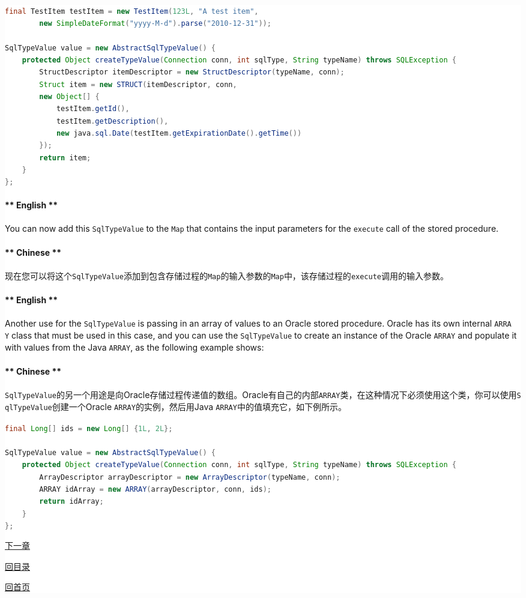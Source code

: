 


```java
final TestItem testItem = new TestItem(123L, "A test item",
        new SimpleDateFormat("yyyy-M-d").parse("2010-12-31"));

SqlTypeValue value = new AbstractSqlTypeValue() {
    protected Object createTypeValue(Connection conn, int sqlType, String typeName) throws SQLException {
        StructDescriptor itemDescriptor = new StructDescriptor(typeName, conn);
        Struct item = new STRUCT(itemDescriptor, conn,
        new Object[] {
            testItem.getId(),
            testItem.getDescription(),
            new java.sql.Date(testItem.getExpirationDate().getTime())
        });
        return item;
    }
};
```



#### ** English **

You can now add this `SqlTypeValue` to the `Map` that contains the input parameters for the `execute` call of the stored procedure.
#### ** Chinese **

现在您可以将这个`SqlTypeValue`添加到包含存储过程的`Map`的输入参数的`Map`中，该存储过程的`execute`调用的输入参数。






#### ** English **

Another use for the `SqlTypeValue` is passing in an array of values to an Oracle stored procedure. Oracle has its own internal `ARRAY` class that must be used in this case, and you can use the `SqlTypeValue` to create an instance of the Oracle `ARRAY` and populate it with values from the Java `ARRAY`, as the following example shows:
#### ** Chinese **

`SqlTypeValue`的另一个用途是向Oracle存储过程传递值的数组。Oracle有自己的内部`ARRAY`类，在这种情况下必须使用这个类，你可以使用`SqlTypeValue`创建一个Oracle `ARRAY`的实例，然后用Java `ARRAY`中的值填充它，如下例所示。




```java
final Long[] ids = new Long[] {1L, 2L};

SqlTypeValue value = new AbstractSqlTypeValue() {
    protected Object createTypeValue(Connection conn, int sqlType, String typeName) throws SQLException {
        ArrayDescriptor arrayDescriptor = new ArrayDescriptor(typeName, conn);
        ARRAY idArray = new ARRAY(arrayDescriptor, conn, ids);
        return idArray;
    }
};
```


[下一章](Spring-Framework-5.2.6.RELEASE/Data%20Access/3.9.%20Embedded%20Database%20Support.md)


[回目录](Spring-Framework-5.2.6.RELEASE/summary.md)

[回首页](/README)
